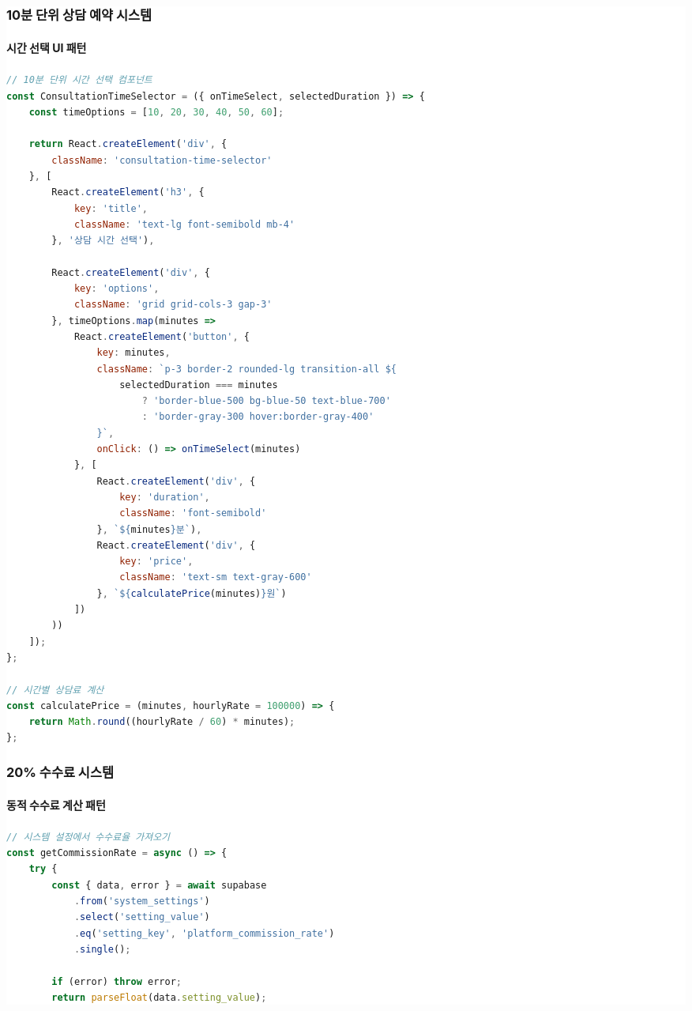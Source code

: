 ### **10분 단위 상담 예약 시스템**

#### **시간 선택 UI 패턴**
```javascript
// 10분 단위 시간 선택 컴포넌트
const ConsultationTimeSelector = ({ onTimeSelect, selectedDuration }) => {
    const timeOptions = [10, 20, 30, 40, 50, 60];
    
    return React.createElement('div', {
        className: 'consultation-time-selector'
    }, [
        React.createElement('h3', {
            key: 'title',
            className: 'text-lg font-semibold mb-4'
        }, '상담 시간 선택'),
        
        React.createElement('div', {
            key: 'options',
            className: 'grid grid-cols-3 gap-3'
        }, timeOptions.map(minutes => 
            React.createElement('button', {
                key: minutes,
                className: `p-3 border-2 rounded-lg transition-all ${
                    selectedDuration === minutes 
                        ? 'border-blue-500 bg-blue-50 text-blue-700' 
                        : 'border-gray-300 hover:border-gray-400'
                }`,
                onClick: () => onTimeSelect(minutes)
            }, [
                React.createElement('div', {
                    key: 'duration',
                    className: 'font-semibold'
                }, `${minutes}분`),
                React.createElement('div', {
                    key: 'price',
                    className: 'text-sm text-gray-600'
                }, `${calculatePrice(minutes)}원`)
            ])
        ))
    ]);
};

// 시간별 상담료 계산
const calculatePrice = (minutes, hourlyRate = 100000) => {
    return Math.round((hourlyRate / 60) * minutes);
};
```

### **20% 수수료 시스템**

#### **동적 수수료 계산 패턴**
```javascript
// 시스템 설정에서 수수료율 가져오기
const getCommissionRate = async () => {
    try {
        const { data, error } = await supabase
            .from('system_settings')
            .select('setting_value')
            .eq('setting_key', 'platform_commission_rate')
            .single();
            
        if (error) throw error;
        return parseFloat(data.setting_value);
```